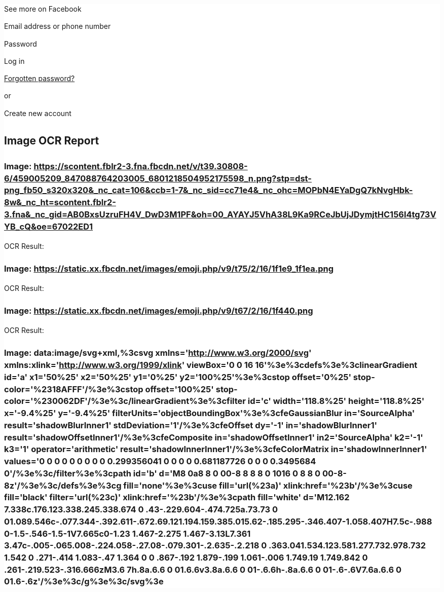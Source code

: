 See more on Facebook

Email address or phone number

Password

Log in

[Forgotten password?](https://www.facebook.com/recover/initiate?ars=royal_blue_bar)

or

Create new account

## Image OCR Report

### Image: https://scontent.fblr2-3.fna.fbcdn.net/v/t39.30808-6/459005209_847088764203005_6801218504952175598_n.png?stp=dst-png_fb50_s320x320&_nc_cat=106&ccb=1-7&_nc_sid=cc71e4&_nc_ohc=MOPbN4EYaDgQ7kNvgHbk-8w&_nc_ht=scontent.fblr2-3.fna&_nc_gid=AB0BxsUzruFH4V_DwD3M1PF&oh=00_AYAYJ5VhA38L9Ka9RCeJbUjJDymjtHC156l4tg73VYB_cQ&oe=67022ED1

OCR Result: 

### Image: https://static.xx.fbcdn.net/images/emoji.php/v9/t75/2/16/1f1e9_1f1ea.png

OCR Result: 

### Image: https://static.xx.fbcdn.net/images/emoji.php/v9/t67/2/16/1f440.png

OCR Result: 

### Image: data:image/svg+xml,%3csvg xmlns='http://www.w3.org/2000/svg' xmlns:xlink='http://www.w3.org/1999/xlink' viewBox='0 0 16 16'%3e%3cdefs%3e%3clinearGradient id='a' x1='50%25' x2='50%25' y1='0%25' y2='100%25'%3e%3cstop offset='0%25' stop-color='%2318AFFF'/%3e%3cstop offset='100%25' stop-color='%230062DF'/%3e%3c/linearGradient%3e%3cfilter id='c' width='118.8%25' height='118.8%25' x='-9.4%25' y='-9.4%25' filterUnits='objectBoundingBox'%3e%3cfeGaussianBlur in='SourceAlpha' result='shadowBlurInner1' stdDeviation='1'/%3e%3cfeOffset dy='-1' in='shadowBlurInner1' result='shadowOffsetInner1'/%3e%3cfeComposite in='shadowOffsetInner1' in2='SourceAlpha' k2='-1' k3='1' operator='arithmetic' result='shadowInnerInner1'/%3e%3cfeColorMatrix in='shadowInnerInner1' values='0 0 0 0 0 0 0 0 0 0.299356041 0 0 0 0 0.681187726 0 0 0 0.3495684 0'/%3e%3c/filter%3e%3cpath id='b' d='M8 0a8 8 0 00-8 8 8 8 0 1016 0 8 8 0 00-8-8z'/%3e%3c/defs%3e%3cg fill='none'%3e%3cuse fill='url(%23a)' xlink:href='%23b'/%3e%3cuse fill='black' filter='url(%23c)' xlink:href='%23b'/%3e%3cpath fill='white' d='M12.162 7.338c.176.123.338.245.338.674 0 .43-.229.604-.474.725a.73.73 0 01.089.546c-.077.344-.392.611-.672.69.121.194.159.385.015.62-.185.295-.346.407-1.058.407H7.5c-.988 0-1.5-.546-1.5-1V7.665c0-1.23 1.467-2.275 1.467-3.13L7.361 3.47c-.005-.065.008-.224.058-.27.08-.079.301-.2.635-.2.218 0 .363.041.534.123.581.277.732.978.732 1.542 0 .271-.414 1.083-.47 1.364 0 0 .867-.192 1.879-.199 1.061-.006 1.749.19 1.749.842 0 .261-.219.523-.316.666zM3.6 7h.8a.6.6 0 01.6.6v3.8a.6.6 0 01-.6.6h-.8a.6.6 0 01-.6-.6V7.6a.6.6 0 01.6-.6z'/%3e%3c/g%3e%3c/svg%3e
